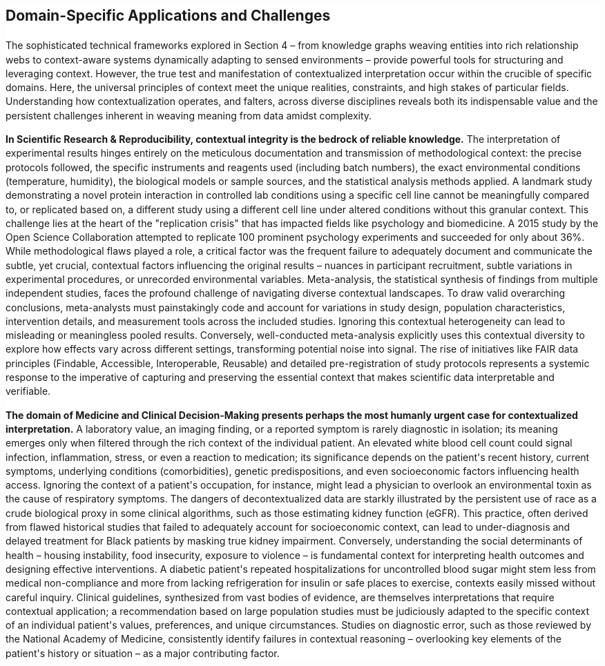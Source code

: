 ## Domain-Specific Applications and Challenges

The sophisticated technical frameworks explored in Section 4 – from knowledge graphs weaving entities into rich relationship webs to context-aware systems dynamically adapting to sensed environments – provide powerful tools for structuring and leveraging context. However, the true test and manifestation of contextualized interpretation occur within the crucible of specific domains. Here, the universal principles of context meet the unique realities, constraints, and high stakes of particular fields. Understanding how contextualization operates, and falters, across diverse disciplines reveals both its indispensable value and the persistent challenges inherent in weaving meaning from data amidst complexity.

**In Scientific Research & Reproducibility, contextual integrity is the bedrock of reliable knowledge.** The interpretation of experimental results hinges entirely on the meticulous documentation and transmission of methodological context: the precise protocols followed, the specific instruments and reagents used (including batch numbers), the exact environmental conditions (temperature, humidity), the biological models or sample sources, and the statistical analysis methods applied. A landmark study demonstrating a novel protein interaction in controlled lab conditions using a specific cell line cannot be meaningfully compared to, or replicated based on, a different study using a different cell line under altered conditions without this granular context. This challenge lies at the heart of the "replication crisis" that has impacted fields like psychology and biomedicine. A 2015 study by the Open Science Collaboration attempted to replicate 100 prominent psychology experiments and succeeded for only about 36%. While methodological flaws played a role, a critical factor was the frequent failure to adequately document and communicate the subtle, yet crucial, contextual factors influencing the original results – nuances in participant recruitment, subtle variations in experimental procedures, or unrecorded environmental variables. Meta-analysis, the statistical synthesis of findings from multiple independent studies, faces the profound challenge of navigating diverse contextual landscapes. To draw valid overarching conclusions, meta-analysts must painstakingly code and account for variations in study design, population characteristics, intervention details, and measurement tools across the included studies. Ignoring this contextual heterogeneity can lead to misleading or meaningless pooled results. Conversely, well-conducted meta-analysis explicitly uses this contextual diversity to explore how effects vary across different settings, transforming potential noise into signal. The rise of initiatives like FAIR data principles (Findable, Accessible, Interoperable, Reusable) and detailed pre-registration of study protocols represents a systemic response to the imperative of capturing and preserving the essential context that makes scientific data interpretable and verifiable.

**The domain of Medicine and Clinical Decision-Making presents perhaps the most humanly urgent case for contextualized interpretation.** A laboratory value, an imaging finding, or a reported symptom is rarely diagnostic in isolation; its meaning emerges only when filtered through the rich context of the individual patient. An elevated white blood cell count could signal infection, inflammation, stress, or even a reaction to medication; its significance depends on the patient's recent history, current symptoms, underlying conditions (comorbidities), genetic predispositions, and even socioeconomic factors influencing health access. Ignoring the context of a patient's occupation, for instance, might lead a physician to overlook an environmental toxin as the cause of respiratory symptoms. The dangers of decontextualized data are starkly illustrated by the persistent use of race as a crude biological proxy in some clinical algorithms, such as those estimating kidney function (eGFR). This practice, often derived from flawed historical studies that failed to adequately account for socioeconomic context, can lead to under-diagnosis and delayed treatment for Black patients by masking true kidney impairment. Conversely, understanding the social determinants of health – housing instability, food insecurity, exposure to violence – is fundamental context for interpreting health outcomes and designing effective interventions. A diabetic patient's repeated hospitalizations for uncontrolled blood sugar might stem less from medical non-compliance and more from lacking refrigeration for insulin or safe places to exercise, contexts easily missed without careful inquiry. Clinical guidelines, synthesized from vast bodies of evidence, are themselves interpretations that require contextual application; a recommendation based on large population studies must be judiciously adapted to the specific context of an individual patient's values, preferences, and unique circumstances. Studies on diagnostic error, such as those reviewed by the National Academy of Medicine, consistently identify failures in contextual reasoning – overlooking key elements of the patient's history or situation – as a major contributing factor.
